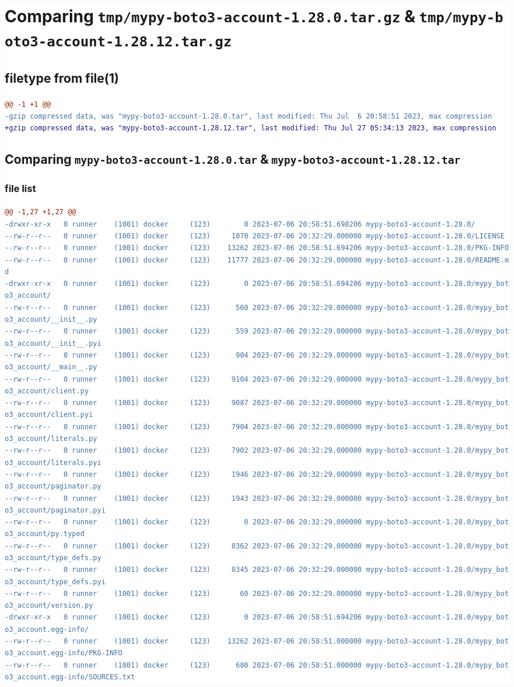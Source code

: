 # Comparing `tmp/mypy-boto3-account-1.28.0.tar.gz` & `tmp/mypy-boto3-account-1.28.12.tar.gz`

## filetype from file(1)

```diff
@@ -1 +1 @@
-gzip compressed data, was "mypy-boto3-account-1.28.0.tar", last modified: Thu Jul  6 20:58:51 2023, max compression
+gzip compressed data, was "mypy-boto3-account-1.28.12.tar", last modified: Thu Jul 27 05:34:13 2023, max compression
```

## Comparing `mypy-boto3-account-1.28.0.tar` & `mypy-boto3-account-1.28.12.tar`

### file list

```diff
@@ -1,27 +1,27 @@
-drwxr-xr-x   0 runner    (1001) docker     (123)        0 2023-07-06 20:58:51.698206 mypy-boto3-account-1.28.0/
--rw-r--r--   0 runner    (1001) docker     (123)     1070 2023-07-06 20:32:29.000000 mypy-boto3-account-1.28.0/LICENSE
--rw-r--r--   0 runner    (1001) docker     (123)    13262 2023-07-06 20:58:51.694206 mypy-boto3-account-1.28.0/PKG-INFO
--rw-r--r--   0 runner    (1001) docker     (123)    11777 2023-07-06 20:32:29.000000 mypy-boto3-account-1.28.0/README.md
-drwxr-xr-x   0 runner    (1001) docker     (123)        0 2023-07-06 20:58:51.694206 mypy-boto3-account-1.28.0/mypy_boto3_account/
--rw-r--r--   0 runner    (1001) docker     (123)      560 2023-07-06 20:32:29.000000 mypy-boto3-account-1.28.0/mypy_boto3_account/__init__.py
--rw-r--r--   0 runner    (1001) docker     (123)      559 2023-07-06 20:32:29.000000 mypy-boto3-account-1.28.0/mypy_boto3_account/__init__.pyi
--rw-r--r--   0 runner    (1001) docker     (123)      904 2023-07-06 20:32:29.000000 mypy-boto3-account-1.28.0/mypy_boto3_account/__main__.py
--rw-r--r--   0 runner    (1001) docker     (123)     9104 2023-07-06 20:32:29.000000 mypy-boto3-account-1.28.0/mypy_boto3_account/client.py
--rw-r--r--   0 runner    (1001) docker     (123)     9087 2023-07-06 20:32:29.000000 mypy-boto3-account-1.28.0/mypy_boto3_account/client.pyi
--rw-r--r--   0 runner    (1001) docker     (123)     7904 2023-07-06 20:32:29.000000 mypy-boto3-account-1.28.0/mypy_boto3_account/literals.py
--rw-r--r--   0 runner    (1001) docker     (123)     7902 2023-07-06 20:32:29.000000 mypy-boto3-account-1.28.0/mypy_boto3_account/literals.pyi
--rw-r--r--   0 runner    (1001) docker     (123)     1946 2023-07-06 20:32:29.000000 mypy-boto3-account-1.28.0/mypy_boto3_account/paginator.py
--rw-r--r--   0 runner    (1001) docker     (123)     1943 2023-07-06 20:32:29.000000 mypy-boto3-account-1.28.0/mypy_boto3_account/paginator.pyi
--rw-r--r--   0 runner    (1001) docker     (123)        0 2023-07-06 20:32:29.000000 mypy-boto3-account-1.28.0/mypy_boto3_account/py.typed
--rw-r--r--   0 runner    (1001) docker     (123)     8362 2023-07-06 20:32:29.000000 mypy-boto3-account-1.28.0/mypy_boto3_account/type_defs.py
--rw-r--r--   0 runner    (1001) docker     (123)     8345 2023-07-06 20:32:29.000000 mypy-boto3-account-1.28.0/mypy_boto3_account/type_defs.pyi
--rw-r--r--   0 runner    (1001) docker     (123)       60 2023-07-06 20:32:29.000000 mypy-boto3-account-1.28.0/mypy_boto3_account/version.py
-drwxr-xr-x   0 runner    (1001) docker     (123)        0 2023-07-06 20:58:51.694206 mypy-boto3-account-1.28.0/mypy_boto3_account.egg-info/
--rw-r--r--   0 runner    (1001) docker     (123)    13262 2023-07-06 20:58:51.000000 mypy-boto3-account-1.28.0/mypy_boto3_account.egg-info/PKG-INFO
--rw-r--r--   0 runner    (1001) docker     (123)      680 2023-07-06 20:58:51.000000 mypy-boto3-account-1.28.0/mypy_boto3_account.egg-info/SOURCES.txt
```